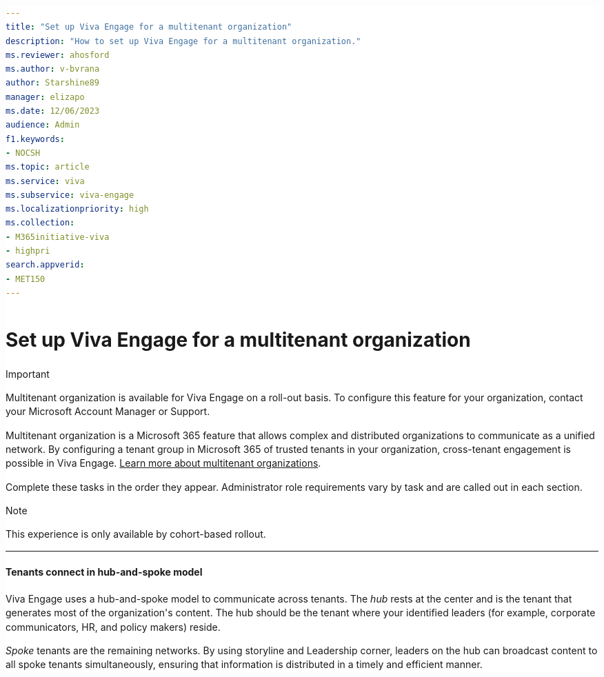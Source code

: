 ```yaml
---
title: "Set up Viva Engage for a multitenant organization"
description: "How to set up Viva Engage for a multitenant organization."
ms.reviewer: ahosford
ms.author: v-bvrana
author: Starshine89
manager: elizapo
ms.date: 12/06/2023
audience: Admin
f1.keywords:
- NOCSH
ms.topic: article
ms.service: viva
ms.subservice: viva-engage
ms.localizationpriority: high
ms.collection:  
- M365initiative-viva
- highpri
search.appverid:
- MET150
---
```


# Set up Viva Engage for a multitenant organization

>[!IMPORTANT]
>Multitenant organization is available for Viva Engage on a roll-out basis. To configure this feature for your organization, contact your Microsoft Account Manager or Support.

Multitenant organization is a Microsoft 365 feature that allows complex and distributed organizations to communicate as a unified network. By configuring a tenant group in Microsoft 365 of trusted tenants in your organization, cross-tenant engagement is possible in Viva Engage. [Learn more about multitenant organizations](/entra/identity/multi-tenant-organizations/).

Complete these tasks in the order they appear. Administrator role requirements vary by task and are called out in each section.

> [!NOTE]
> This experience is only available by cohort-based rollout.

---

#### Tenants connect in hub-and-spoke model

Viva Engage uses a hub-and-spoke model to communicate across tenants. The *hub* rests at the center and is the tenant that generates most of the organization's content. The hub should be the tenant where your identified leaders (for example, corporate communicators, HR, and policy makers) reside.

*Spoke* tenants are the remaining networks. By using storyline and Leadership corner, leaders on the hub can broadcast content to all spoke tenants simultaneously, ensuring that information is distributed in a timely and efficient manner.
